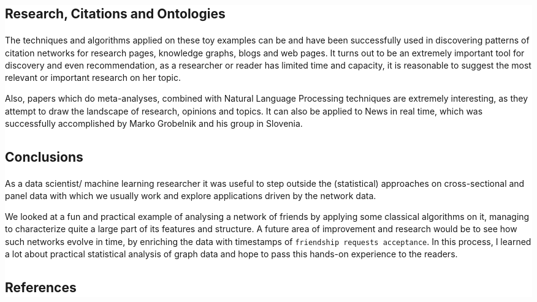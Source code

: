 Research, Citations and Ontologies
----------------------------------

The techniques and algorithms applied on these toy examples can be and
have been successfully used in discovering patterns of citation networks
for research pages, knowledge graphs, blogs and web pages. It turns out
to be an extremely important tool for discovery and even recommendation,
as a researcher or reader has limited time and capacity, it is
reasonable to suggest the most relevant or important research on her
topic.

Also, papers which do meta-analyses, combined with Natural Language
Processing techniques are extremely interesting, as they attempt to draw
the landscape of research, opinions and topics. It can also be applied
to News in real time, which was successfully accomplished by Marko
Grobelnik and his group in Slovenia.


Conclusions
-----------

As a data scientist/ machine learning researcher it was useful to step outside the (statistical) approaches on cross-sectional and panel data with which we usually work and explore applications driven by the network data.

We looked at a fun and practical example of analysing a network of friends by applying some classical algorithms on it, managing to characterize quite a large part of its features and structure. A future area of improvement and research would be to see how such networks evolve in time, by enriching the data with timestamps of ``friendship requests acceptance``. In this process, I learned a lot about practical statistical analysis of graph data and hope to pass this hands-on experience to the readers.



References
----------------------------------


[^omerod]: Paul Omerod *[The Future of Economics Uses the Science of Real-Life Social Networks](http://evonomics.com/the-future-of-economics-uses-the-sciiece-of-real-life-social-networks/)* (Evonomics, 2016)

[^ghahramani]: Zoubin Ghahramani *[Probabilistic Models of Networks and other Relational Data](http://mlg.eng.cam.ac.uk/)* (NIPS Workshop on Social Networks, 2012)

[^coursera_social]: Daniel Romero *[Applied Data Science with Python](https://www.coursera.org/learn/python-social-network-analysis)* (Coursera, 2018)

[^lostcircles]: Lostcircles.com *[A scraper for Facebook friend network](https://lostcircles.com)* (Lostcircles, 2017)
